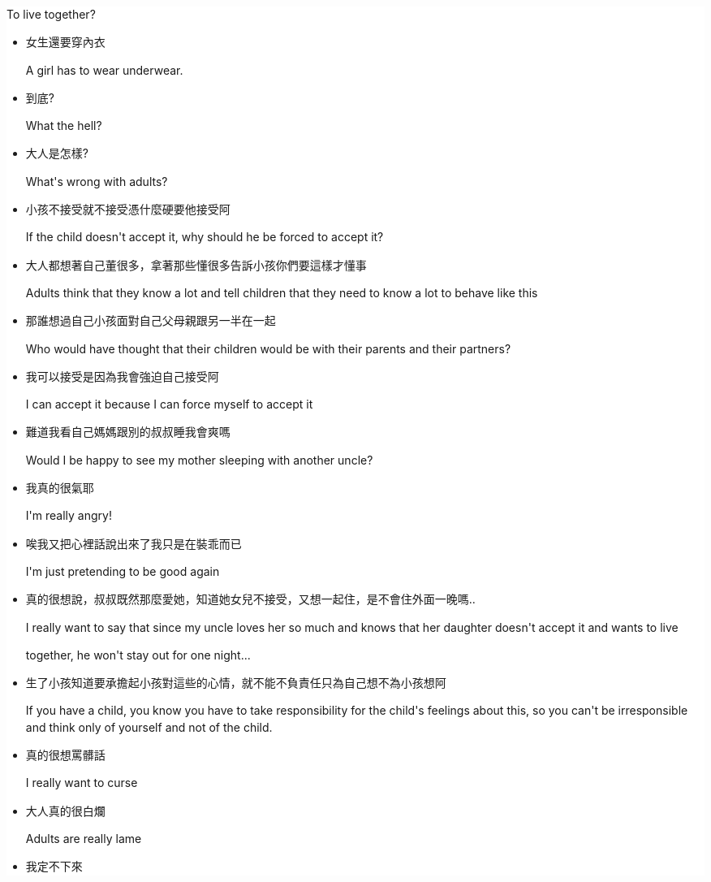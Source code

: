  To live together?

- 女生還要穿內衣

  A girl has to wear underwear.

- 到底?

  What the hell?

- 大人是怎樣?

  What's wrong with adults?

- 小孩不接受就不接受憑什麼硬要他接受阿

  If the child doesn't accept it, why should he be forced to accept it?

- 大人都想著自己董很多，拿著那些懂很多告訴小孩你們要這樣才懂事

  Adults think that they know a lot and tell children that they need to know a lot to behave like this

- 那誰想過自己小孩面對自己父母親跟另一半在一起

  Who would have thought that their children would be with their parents and their partners?

- 我可以接受是因為我會強迫自己接受阿

  I can accept it because I can force myself to accept it

- 難道我看自己媽媽跟別的叔叔睡我會爽嗎

  Would I be happy to see my mother sleeping with another uncle?

- 我真的很氣耶

  I'm really angry!

- 唉我又把心裡話說出來了我只是在裝乖而已

  I'm just pretending to be good again

- 真的很想說，叔叔既然那麼愛她，知道她女兒不接受，又想一起住，是不會住外面一晚嗎..

  I really want to say that since my uncle loves her so much and knows that her daughter doesn't accept it and wants to live 

  together, he won't stay out for one night...

- 生了小孩知道要承擔起小孩對這些的心情，就不能不負責任只為自己想不為小孩想阿

  If you have a child, you know you have to take responsibility for the child's feelings about this, so you can't be irresponsible and think only of yourself and not of the child.

- 真的很想罵髒話

  I really want to curse

- 大人真的很白爛

  Adults are really lame

- 我定不下來
